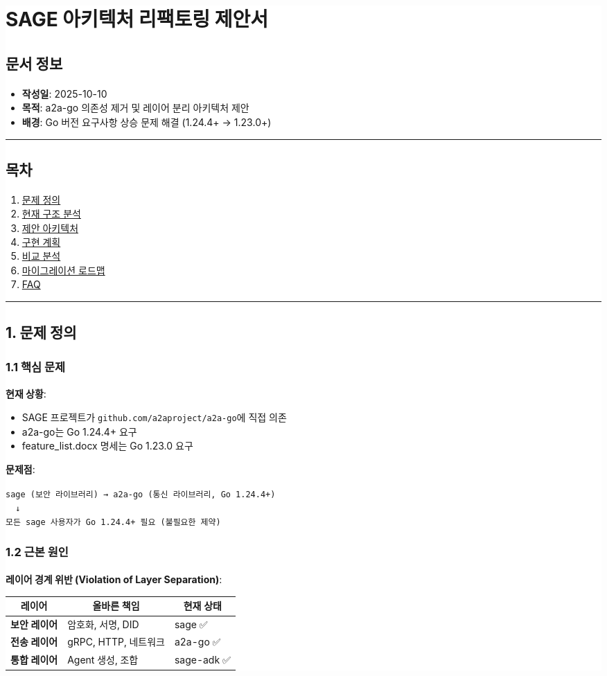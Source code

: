 # SAGE 아키텍처 리팩토링 제안서

## 문서 정보

- **작성일**: 2025-10-10
- **목적**: a2a-go 의존성 제거 및 레이어 분리 아키텍처 제안
- **배경**: Go 버전 요구사항 상승 문제 해결 (1.24.4+ → 1.23.0+)

---

## 목차

1. [문제 정의](#1-문제-정의)
2. [현재 구조 분석](#2-현재-구조-분석)
3. [제안 아키텍처](#3-제안-아키텍처)
4. [구현 계획](#4-구현-계획)
5. [비교 분석](#5-비교-분석)
6. [마이그레이션 로드맵](#6-마이그레이션-로드맵)
7. [FAQ](#7-faq)

---

## 1. 문제 정의

### 1.1 핵심 문제

**현재 상황**:

- SAGE 프로젝트가 `github.com/a2aproject/a2a-go`에 직접 의존
- a2a-go는 Go 1.24.4+ 요구
- feature_list.docx 명세는 Go 1.23.0 요구

**문제점**:

```
sage (보안 라이브러리) → a2a-go (통신 라이브러리, Go 1.24.4+)
  ↓
모든 sage 사용자가 Go 1.24.4+ 필요 (불필요한 제약)
```

### 1.2 근본 원인

**레이어 경계 위반 (Violation of Layer Separation)**:

| 레이어          | 올바른 책임          | 현재 상태   |
| --------------- | -------------------- | ----------- |
| **보안 레이어** | 암호화, 서명, DID    | sage ✅     |
| **전송 레이어** | gRPC, HTTP, 네트워크 | a2a-go ✅   |
| **통합 레이어** | Agent 생성, 조합     | sage-adk ✅ |

